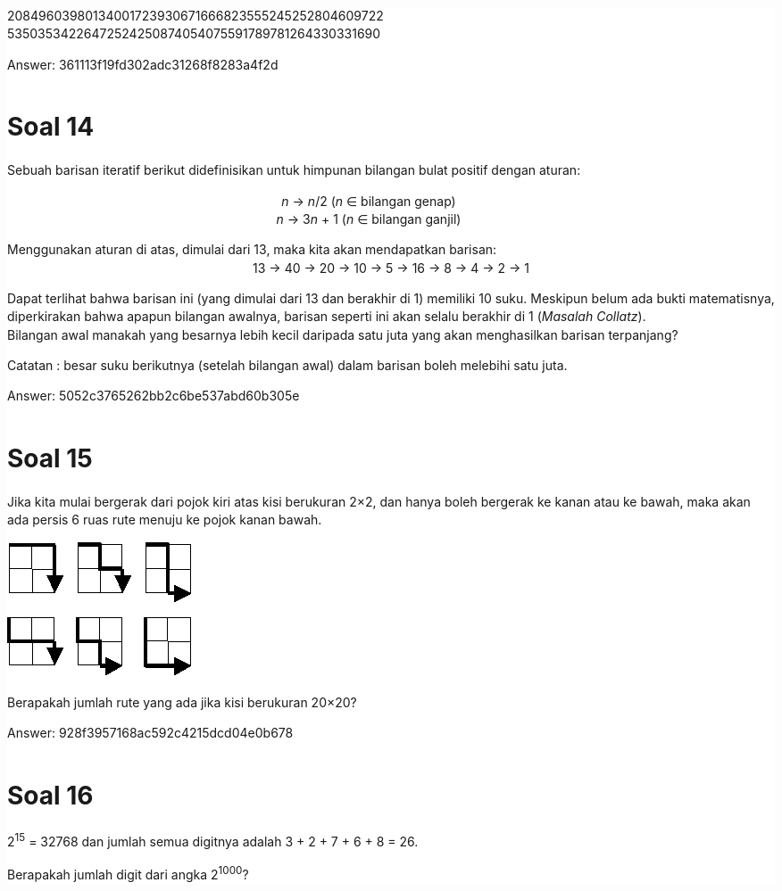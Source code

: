20849603980134001723930671666823555245252804609722<br />
53503534226472524250874054075591789781264330331690<br />
</div>

Answer: 361113f19fd302adc31268f8283a4f2d

# Soal 14

Sebuah barisan iteratif berikut didefinisikan untuk himpunan bilangan bulat positif dengan aturan:
<center>

<p style="margin-right:50px;"><var>n</var> &rarr; <var>n</var>/2 (<var>n</var> ∈ bilangan genap)<br />
<var>n</var> &rarr; 3<var>n</var> + 1 (<var>n</var> ∈ bilangan ganjil)</p>
</center>
Menggunakan aturan di atas, dimulai dari 13, maka kita akan mendapatkan barisan:</br>

<div style="text-align:center;">13 → 40 → 20 → 10 → 5 → 16 → 8 → 4 → 2 → 1</div>

Dapat terlihat bahwa barisan ini (yang dimulai dari 13 dan berakhir di 1) memiliki 10 suku. Meskipun belum ada bukti matematisnya, diperkirakan bahwa apapun bilangan awalnya, barisan seperti ini akan selalu berakhir di 1 (<i>Masalah Collatz</i>).</br>
Bilangan awal manakah yang besarnya lebih kecil daripada satu juta yang akan menghasilkan barisan terpanjang?</br>

Catatan : besar suku berikutnya (setelah bilangan awal) dalam barisan boleh melebihi satu juta.

Answer: 5052c3765262bb2c6be537abd60b305e

# Soal 15

Jika kita mulai bergerak dari pojok kiri atas kisi berukuran 2×2, dan hanya boleh bergerak ke kanan atau ke bawah, maka akan ada persis 6 ruas rute menuju ke pojok kanan bawah.

![](files-v1/p015.gif)

Berapakah jumlah rute yang ada jika kisi berukuran 20×20?

Answer: 928f3957168ac592c4215dcd04e0b678

# Soal 16

<p>2<sup>15</sup> = 32768 dan jumlah semua digitnya adalah 3 + 2 + 7 + 6 + 8 = 26.</p>
<p>Berapakah jumlah digit dari angka 2<sup>1000</sup>?</p>
